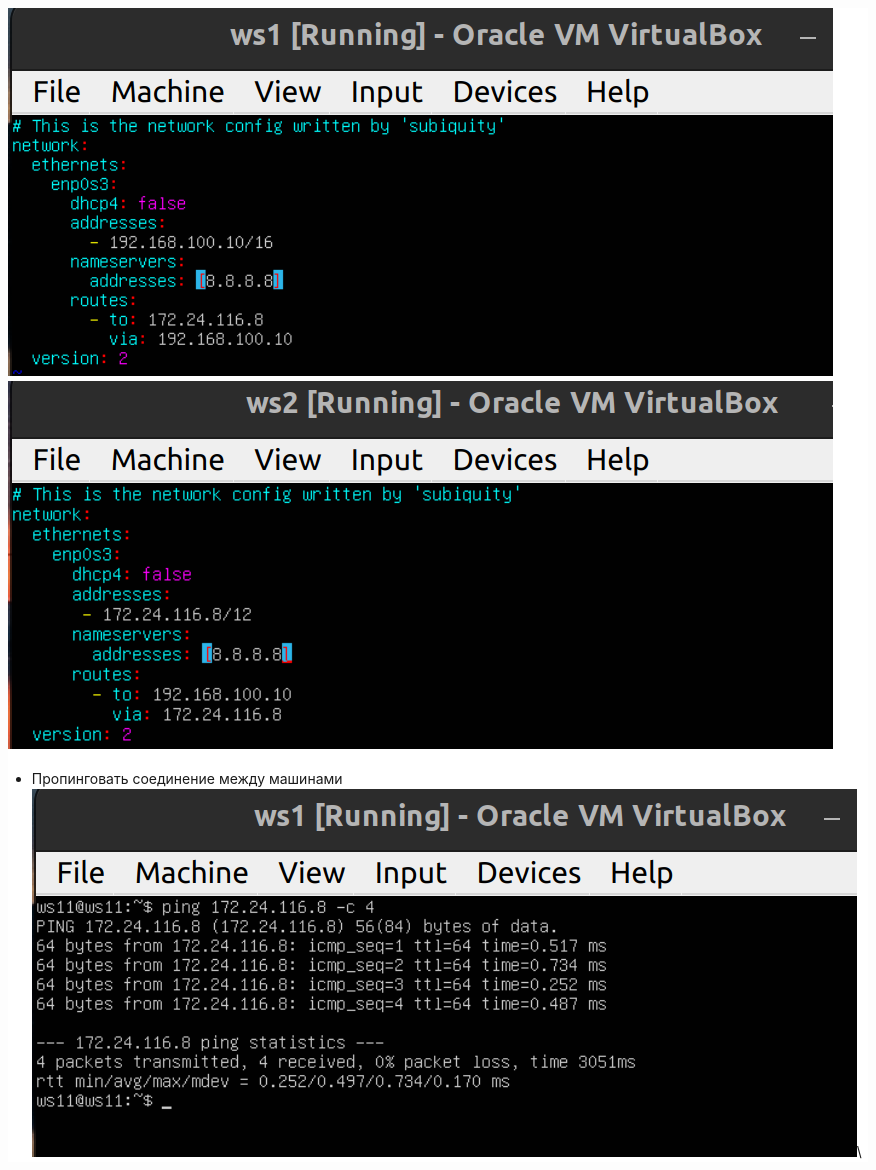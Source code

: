 ![Вывод netplan](img/part2_9.png)\
![Вывод netplan](img/part2_10.png)
- Пропинговать соединение между машинами\
![Вывод команды ping](img/part2_11.png)\